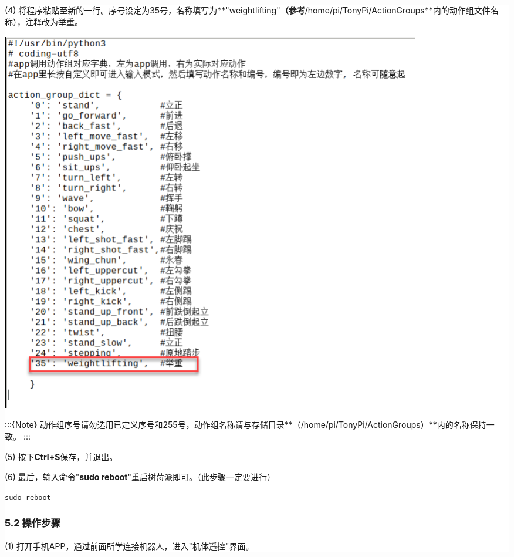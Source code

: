 (4) 将程序粘贴至新的一行。序号设定为35号，名称填写为**"weightlifting"**（参考**/home/pi/TonyPi/ActionGroups**内的动作组文件名称），注释改为举重。

<img src="../_static/media/9.upper_computer_action_editing_course/5.1/image4.png" style="width:700px" />

:::{Note}
动作组序号请勿选用已定义序号和255号，动作组名称请与存储目录**（/home/pi/TonyPi/ActionGroups）**内的名称保持一致。
:::

(5) 按下**Ctrl+S**保存，并退出。

(6) 最后，输入命令"**sudo reboot**"重启树莓派即可。（此步骤一定要进行）

```commandline
sudo reboot
```

### 5.2 操作步骤

(1) 打开手机APP，通过前面所学连接机器人，进入"机体遥控"界面。
